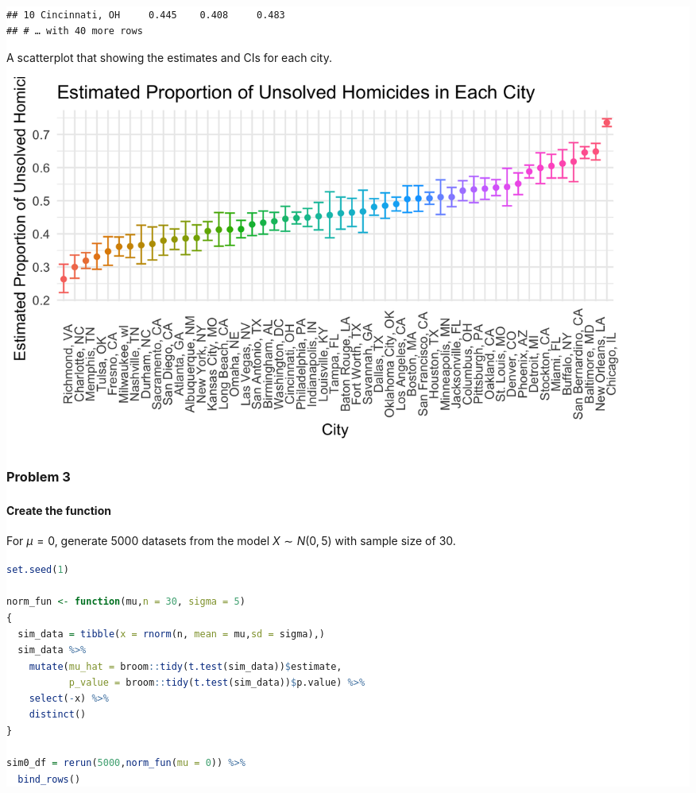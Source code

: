     ## 10 Cincinnati, OH     0.445    0.408     0.483
    ## # … with 40 more rows

A scatterplot that showing the estimates and CIs for each city.

<img src="p8105_hw5_zx2373_files/figure-gfm/unnamed-chunk-5-1.png" width="90%" />

### Problem 3

#### Create the function

For $\mu = 0$, generate 5000 datasets from the model $X \sim N(0,5)$
with sample size of 30.

``` r
set.seed(1)

norm_fun <- function(mu,n = 30, sigma = 5)
{
  sim_data = tibble(x = rnorm(n, mean = mu,sd = sigma),)
  sim_data %>%
    mutate(mu_hat = broom::tidy(t.test(sim_data))$estimate,
           p_value = broom::tidy(t.test(sim_data))$p.value) %>%
    select(-x) %>%
    distinct()
}

sim0_df = rerun(5000,norm_fun(mu = 0)) %>%
  bind_rows()
```
